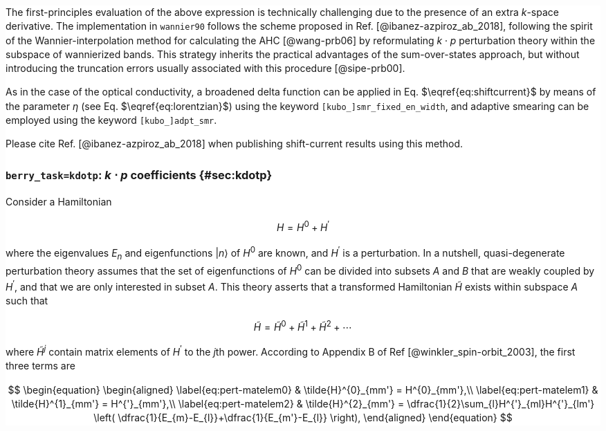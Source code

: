 The first-principles evaluation of the above expression is technically
challenging due to the presence of an extra $k$-space derivative. The
implementation in `wannier90` follows the scheme proposed in
Ref. [@ibanez-azpiroz_ab_2018], following the spirit of the
Wannier-interpolation method for calculating the AHC [@wang-prb06] by
reformulating $k\cdot p$ perturbation theory within the subspace of
wannierized bands. This strategy inherits the practical advantages of
the sum-over-states approach, but without introducing the truncation
errors usually associated with this procedure [@sipe-prb00].

As in the case of the optical conductivity, a broadened delta function
can be applied in
Eq. $\eqref{eq:shiftcurrent}$ by means of the parameter $\eta$ (see
Eq. $\eqref{eq:lorentzian}$) using the keyword
`[kubo_]smr_fixed_en_width`, and adaptive smearing can be employed using
the keyword `[kubo_]adpt_smr`.

Please cite Ref. [@ibanez-azpiroz_ab_2018] when publishing shift-current
results using this method.

### `berry_task=kdotp`: $k\cdot p$ coefficients {#sec:kdotp}

Consider a Hamiltonian 

$$
\begin{equation}
\label{eq:H}
H=H^{0}+H^{\prime}
\end{equation}
$$ 

where the eigenvalues $E_{n}$ and eigenfunctions
$\vert n\rangle$ of $H^{0}$ are known, and $H^{\prime}$ is a
perturbation. In a nutshell, quasi-degenerate perturbation theory
assumes that the set of eigenfunctions of $H^0$ can be divided into
subsets $A$ and $B$ that are weakly coupled by $H^{\prime}$, and that we
are only interested in subset $A$. This theory asserts that a
transformed Hamiltonian $\tilde{H}$ exists within subspace $A$ such that

$$
\begin{equation}
\label{eq:pert-exp}
\tilde{H}=\tilde{H}^{0}+\tilde{H}^{1}+\tilde{H}^{2} + \cdots
\end{equation}
$$ 

where
$\tilde{H}^{j}$ contain matrix elements of $H^{\prime}$ to the $j$th
power. According to Appendix B of Ref [@winkler_spin-orbit_2003], the
first three terms are 

$$
\begin{equation}
\begin{aligned}
\label{eq:pert-matelem0}
& \tilde{H}^{0}_{mm'} = H^{0}_{mm'},\\
\label{eq:pert-matelem1}
& \tilde{H}^{1}_{mm'} = H^{'}_{mm'},\\
\label{eq:pert-matelem2}
& \tilde{H}^{2}_{mm'} = \dfrac{1}{2}\sum_{l}H^{'}_{ml}H^{'}_{lm'}
\left( 
\dfrac{1}{E_{m}-E_{l}}+\dfrac{1}{E_{m'}-E_{l}}
\right),
\end{aligned}
\end{equation}
$$ 